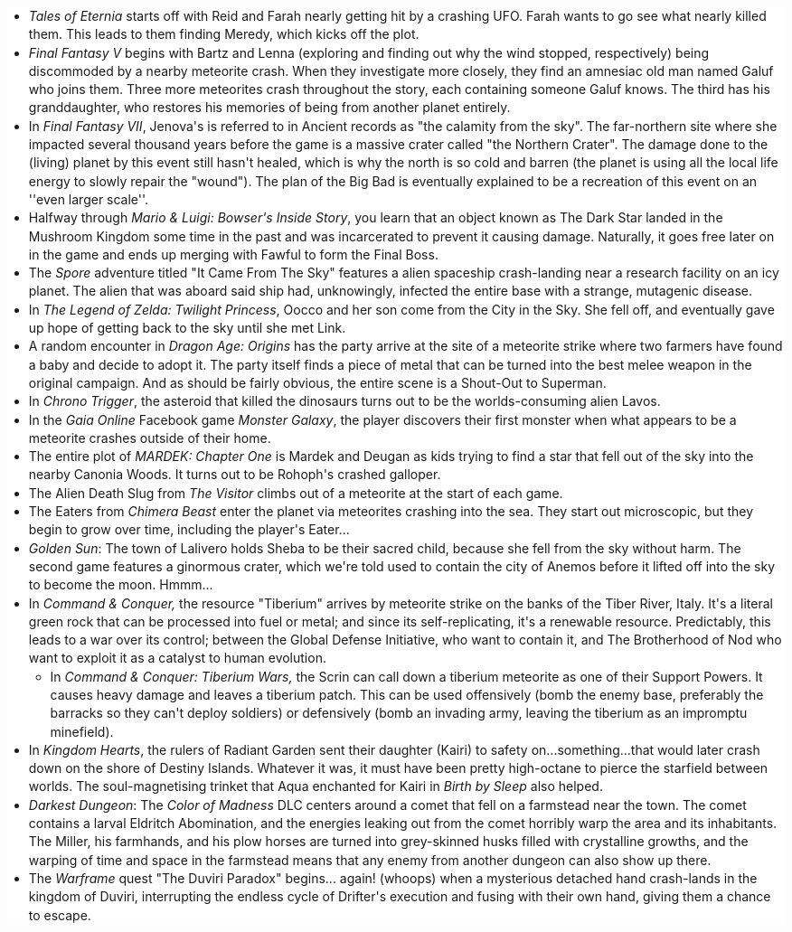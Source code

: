 -   _Tales of Eternia_ starts off with Reid and Farah nearly getting hit by a crashing UFO. Farah wants to go see what nearly killed them. This leads to them finding Meredy, which kicks off the plot.
-   _Final Fantasy V_ begins with Bartz and Lenna (exploring and finding out why the wind stopped, respectively) being discommoded by a nearby meteorite crash. When they investigate more closely, they find an amnesiac old man named Galuf who joins them. Three more meteorites crash throughout the story, each containing someone Galuf knows. The third has his granddaughter, who restores his memories of being from another planet entirely.
-   In _Final Fantasy VII_, Jenova's is referred to in Ancient records as "the calamity from the sky". The far-northern site where she impacted several thousand years before the game is a massive crater called "the Northern Crater". The damage done to the (living) planet by this event still hasn't healed, which is why the north is so cold and barren (the planet is using all the local life energy to slowly repair the "wound"). The plan of the Big Bad is eventually explained to be a recreation of this event on an ''even larger scale''.
-   Halfway through _Mario & Luigi: Bowser's Inside Story_, you learn that an object known as The Dark Star landed in the Mushroom Kingdom some time in the past and was incarcerated to prevent it causing damage. Naturally, it goes free later on in the game and ends up merging with Fawful to form the Final Boss.
-   The _Spore_ adventure titled "It Came From The Sky" features a alien spaceship crash-landing near a research facility on an icy planet. The alien that was aboard said ship had, unknowingly, infected the entire base with a strange, mutagenic disease.
-   In _The Legend of Zelda: Twilight Princess_, Oocco and her son come from the City in the Sky. She fell off, and eventually gave up hope of getting back to the sky until she met Link.
-   A random encounter in _Dragon Age: Origins_ has the party arrive at the site of a meteorite strike where two farmers have found a baby and decide to adopt it. The party itself finds a piece of metal that can be turned into the best melee weapon in the original campaign. And as should be fairly obvious, the entire scene is a Shout-Out to Superman.
-   In _Chrono Trigger_, the asteroid that killed the dinosaurs turns out to be the worlds-consuming alien Lavos.
-   In the _Gaia Online_ Facebook game _Monster Galaxy_, the player discovers their first monster when what appears to be a meteorite crashes outside of their home.
-   The entire plot of _MARDEK: Chapter One_ is Mardek and Deugan as kids trying to find a star that fell out of the sky into the nearby Canonia Woods. It turns out to be Rohoph's crashed galloper.
-   The Alien Death Slug from _The Visitor_ climbs out of a meteorite at the start of each game.
-   The Eaters from _Chimera Beast_ enter the planet via meteorites crashing into the sea. They start out microscopic, but they begin to grow over time, including the player's Eater...
-   _Golden Sun_: The town of Lalivero holds Sheba to be their sacred child, because she fell from the sky without harm. The second game features a ginormous crater, which we're told used to contain the city of Anemos before it lifted off into the sky to become the moon. Hmmm...
-   In _Command & Conquer,_ the resource "Tiberium" arrives by meteorite strike on the banks of the Tiber River, Italy. It's a literal green rock that can be processed into fuel or metal; and since its self-replicating, it's a renewable resource. Predictably, this leads to a war over its control; between the Global Defense Initiative, who want to contain it, and The Brotherhood of Nod who want to exploit it as a catalyst to human evolution.
    -   In _Command & Conquer: Tiberium Wars,_ the Scrin can call down a tiberium meteorite as one of their Support Powers. It causes heavy damage and leaves a tiberium patch. This can be used offensively (bomb the enemy base, preferably the barracks so they can't deploy soldiers) or defensively (bomb an invading army, leaving the tiberium as an impromptu minefield).
-   In _Kingdom Hearts_, the rulers of Radiant Garden sent their daughter (Kairi) to safety on...something...that would later crash down on the shore of Destiny Islands. Whatever it was, it must have been pretty high-octane to pierce the starfield between worlds. The soul-magnetising trinket that Aqua enchanted for Kairi in _Birth by Sleep_ also helped.
-   _Darkest Dungeon_: The _Color of Madness_ DLC centers around a comet that fell on a farmstead near the town. The comet contains a larval Eldritch Abomination, and the energies leaking out from the comet horribly warp the area and its inhabitants. The Miller, his farmhands, and his plow horses are turned into grey-skinned husks filled with crystalline growths, and the warping of time and space in the farmstead means that any enemy from another dungeon can also show up there.
-   The _Warframe_ quest "The Duviri Paradox" begins... again! (whoops) when a mysterious detached hand crash-lands in the kingdom of Duviri, interrupting the endless cycle of Drifter's execution and fusing with their own hand, giving them a chance to escape.
